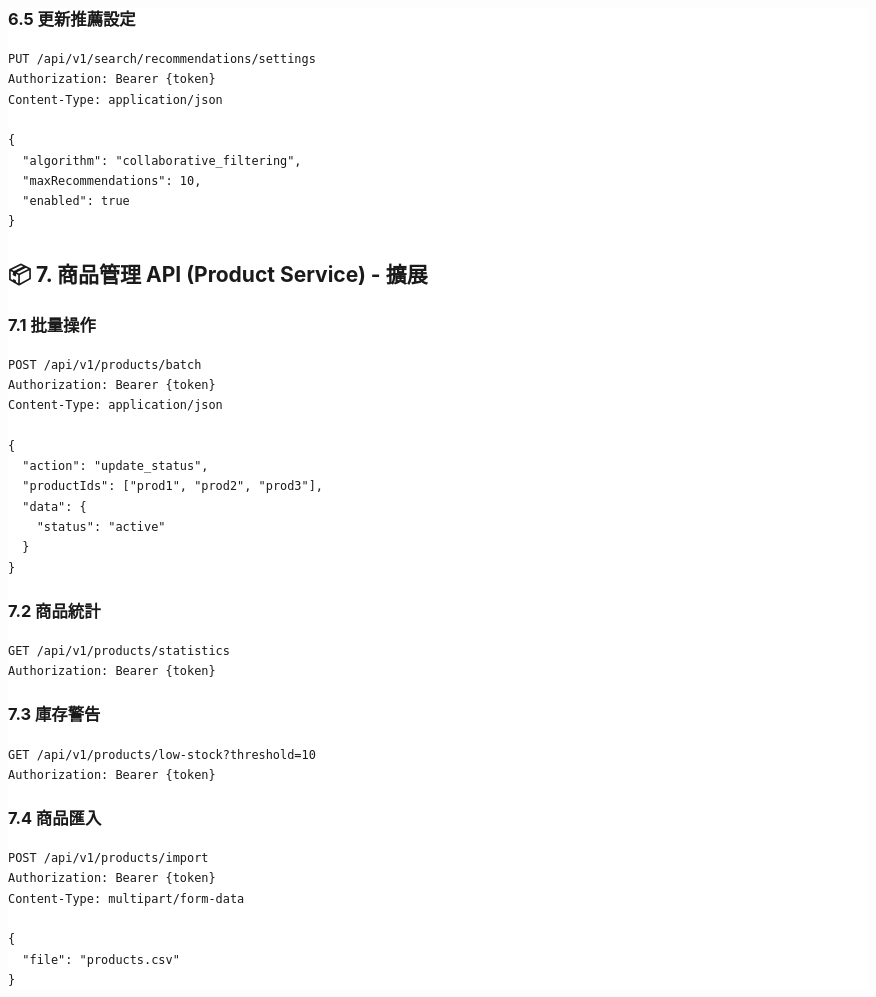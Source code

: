 ### 6.5 更新推薦設定
```http
PUT /api/v1/search/recommendations/settings
Authorization: Bearer {token}
Content-Type: application/json

{
  "algorithm": "collaborative_filtering",
  "maxRecommendations": 10,
  "enabled": true
}
```

## 📦 7. 商品管理 API (Product Service) - 擴展

### 7.1 批量操作
```http
POST /api/v1/products/batch
Authorization: Bearer {token}
Content-Type: application/json

{
  "action": "update_status",
  "productIds": ["prod1", "prod2", "prod3"],
  "data": {
    "status": "active"
  }
}
```

### 7.2 商品統計
```http
GET /api/v1/products/statistics
Authorization: Bearer {token}
```

### 7.3 庫存警告
```http
GET /api/v1/products/low-stock?threshold=10
Authorization: Bearer {token}
```

### 7.4 商品匯入
```http
POST /api/v1/products/import
Authorization: Bearer {token}
Content-Type: multipart/form-data

{
  "file": "products.csv"
}
```
